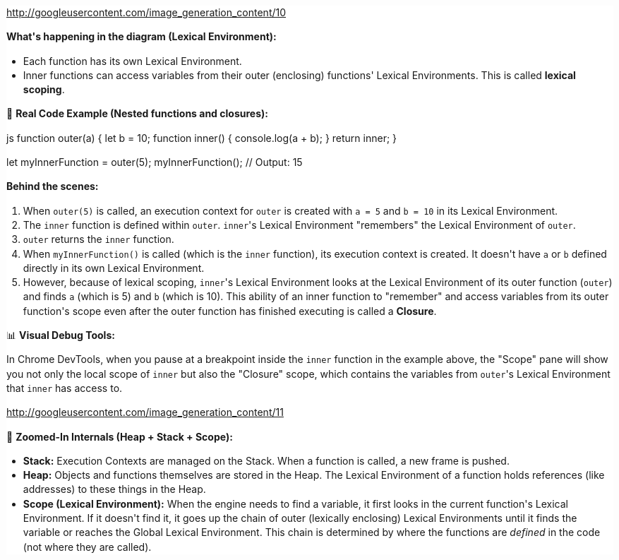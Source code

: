 http://googleusercontent.com/image_generation_content/10



**What's happening in the diagram (Lexical Environment):**

* Each function has its own Lexical Environment.
* Inner functions can access variables from their outer (enclosing) functions' Lexical Environments. This is called **lexical scoping**.

🧠 **Real Code Example (Nested functions and closures):**

js
function outer(a) {
  let b = 10;
  function inner() {
    console.log(a + b);
  }
  return inner;
}

let myInnerFunction = outer(5);
myInnerFunction(); // Output: 15

**Behind the scenes:**

1.  When `outer(5)` is called, an execution context for `outer` is created with `a = 5` and `b = 10` in its Lexical Environment.
2.  The `inner` function is defined within `outer`. `inner`'s Lexical Environment "remembers" the Lexical Environment of `outer`.
3.  `outer` returns the `inner` function.
4.  When `myInnerFunction()` is called (which is the `inner` function), its execution context is created. It doesn't have `a` or `b` defined directly in its own Lexical Environment.
5.  However, because of lexical scoping, `inner`'s Lexical Environment looks at the Lexical Environment of its outer function (`outer`) and finds `a` (which is 5) and `b` (which is 10). This ability of an inner function to "remember" and access variables from its outer function's scope even after the outer function has finished executing is called a **Closure**.

📊 **Visual Debug Tools:**

In Chrome DevTools, when you pause at a breakpoint inside the `inner` function in the example above, the "Scope" pane will show you not only the local scope of `inner` but also the "Closure" scope, which contains the variables from `outer`'s Lexical Environment that `inner` has access to.

http://googleusercontent.com/image_generation_content/11



🧩 **Zoomed-In Internals (Heap + Stack + Scope):**

* **Stack:** Execution Contexts are managed on the Stack. When a function is called, a new frame is pushed.
* **Heap:** Objects and functions themselves are stored in the Heap. The Lexical Environment of a function holds references (like addresses) to these things in the Heap.
* **Scope (Lexical Environment):** When the engine needs to find a variable, it first looks in the current function's Lexical Environment. If it doesn't find it, it goes up the chain of outer (lexically enclosing) Lexical Environments until it finds the variable or reaches the Global Lexical Environment. This chain is determined by where the functions are *defined* in the code (not where they are called).
